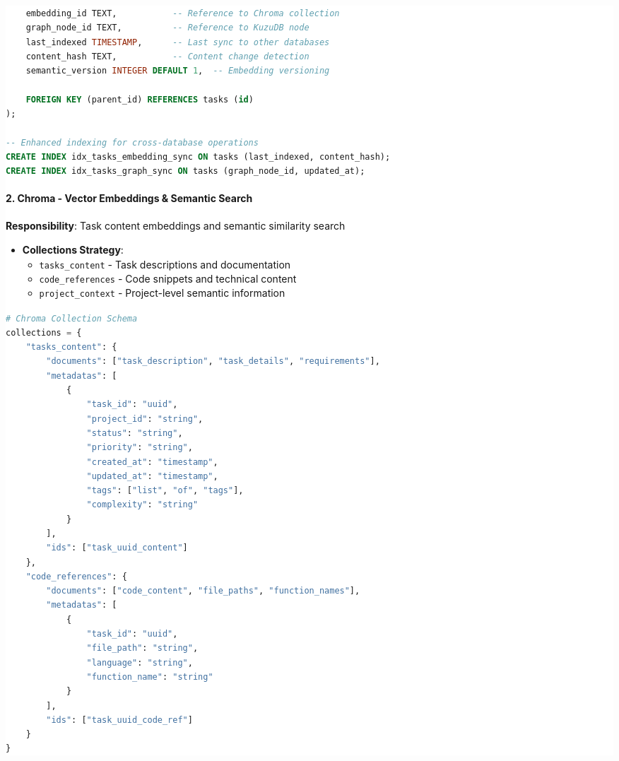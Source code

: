 ```sql
    embedding_id TEXT,           -- Reference to Chroma collection
    graph_node_id TEXT,          -- Reference to KuzuDB node
    last_indexed TIMESTAMP,      -- Last sync to other databases
    content_hash TEXT,           -- Content change detection
    semantic_version INTEGER DEFAULT 1,  -- Embedding versioning
    
    FOREIGN KEY (parent_id) REFERENCES tasks (id)
);

-- Enhanced indexing for cross-database operations
CREATE INDEX idx_tasks_embedding_sync ON tasks (last_indexed, content_hash);
CREATE INDEX idx_tasks_graph_sync ON tasks (graph_node_id, updated_at);
```

#### 2. Chroma - Vector Embeddings & Semantic Search
**Responsibility**: Task content embeddings and semantic similarity search
- **Collections Strategy**: 
  - `tasks_content` - Task descriptions and documentation
  - `code_references` - Code snippets and technical content
  - `project_context` - Project-level semantic information

```python
# Chroma Collection Schema
collections = {
    "tasks_content": {
        "documents": ["task_description", "task_details", "requirements"],
        "metadatas": [
            {
                "task_id": "uuid",
                "project_id": "string", 
                "status": "string",
                "priority": "string",
                "created_at": "timestamp",
                "updated_at": "timestamp",
                "tags": ["list", "of", "tags"],
                "complexity": "string"
            }
        ],
        "ids": ["task_uuid_content"]
    },
    "code_references": {
        "documents": ["code_content", "file_paths", "function_names"],
        "metadatas": [
            {
                "task_id": "uuid",
                "file_path": "string",
                "language": "string", 
                "function_name": "string"
            }
        ],
        "ids": ["task_uuid_code_ref"]
    }
}
```
